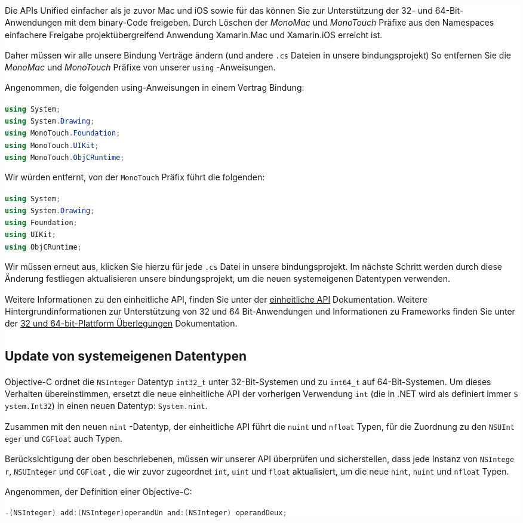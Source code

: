 Die APIs Unified einfacher als je zuvor Mac und iOS sowie für das können Sie zur Unterstützung der 32- und 64-Bit-Anwendungen mit dem binary-Code freigeben. Durch Löschen der _MonoMac_ und _MonoTouch_ Präfixe aus den Namespaces einfachere Freigabe projektübergreifend Anwendung Xamarin.Mac und Xamarin.iOS erreicht ist.

Daher müssen wir alle unsere Bindung Verträge ändern (und andere `.cs` Dateien in unsere bindungsprojekt) So entfernen Sie die _MonoMac_ und _MonoTouch_ Präfixe von unserer `using` -Anweisungen.

Angenommen, die folgenden using-Anweisungen in einem Vertrag Bindung:

```csharp
using System;
using System.Drawing;
using MonoTouch.Foundation;
using MonoTouch.UIKit;
using MonoTouch.ObjCRuntime;
```

Wir würden entfernt, von der `MonoTouch` Präfix führt die folgenden:

```csharp
using System;
using System.Drawing;
using Foundation;
using UIKit;
using ObjCRuntime;
```

Wir müssen erneut aus, klicken Sie hierzu für jede `.cs` Datei in unsere bindungsprojekt. Im nächste Schritt werden durch diese Änderung festliegen aktualisieren unsere bindungsprojekt, um die neuen systemeigenen Datentypen verwenden.

Weitere Informationen zu den einheitliche API, finden Sie unter der [einheitliche API](~/cross-platform/macios/unified/index.md) Dokumentation. Weitere Hintergrundinformationen zur Unterstützung von 32 und 64 Bit-Anwendungen und Informationen zu Frameworks finden Sie unter der [32 und 64-bit-Plattform Überlegungen](~/cross-platform/macios/32-and-64/index.md) Dokumentation.

## <a name="update-to-native-data-types"></a>Update von systemeigenen Datentypen

Objective-C ordnet die `NSInteger` Datentyp `int32_t` unter 32-Bit-Systemen und zu `int64_t` auf 64-Bit-Systemen. Um dieses Verhalten übereinstimmen, ersetzt die neue einheitliche API der vorherigen Verwendung `int` (die in .NET wird als definiert immer `System.Int32`) in einen neuen Datentyp: `System.nint`.

Zusammen mit den neuen `nint` -Datentyp, der einheitliche API führt die `nuint` und `nfloat` Typen, für die Zuordnung zu den `NSUInteger` und `CGFloat` auch Typen.

Berücksichtigung der oben beschriebenen, müssen wir unserer API überprüfen und sicherstellen, dass jede Instanz von `NSInteger`, `NSUInteger` und `CGFloat` , die wir zuvor zugeordnet `int`, `uint` und `float` aktualisiert, um die neue `nint`, `nuint` und `nfloat` Typen.

Angenommen, der Definition einer Objective-C:

```csharp
-(NSInteger) add:(NSInteger)operandUn and:(NSInteger) operandDeux;
```
